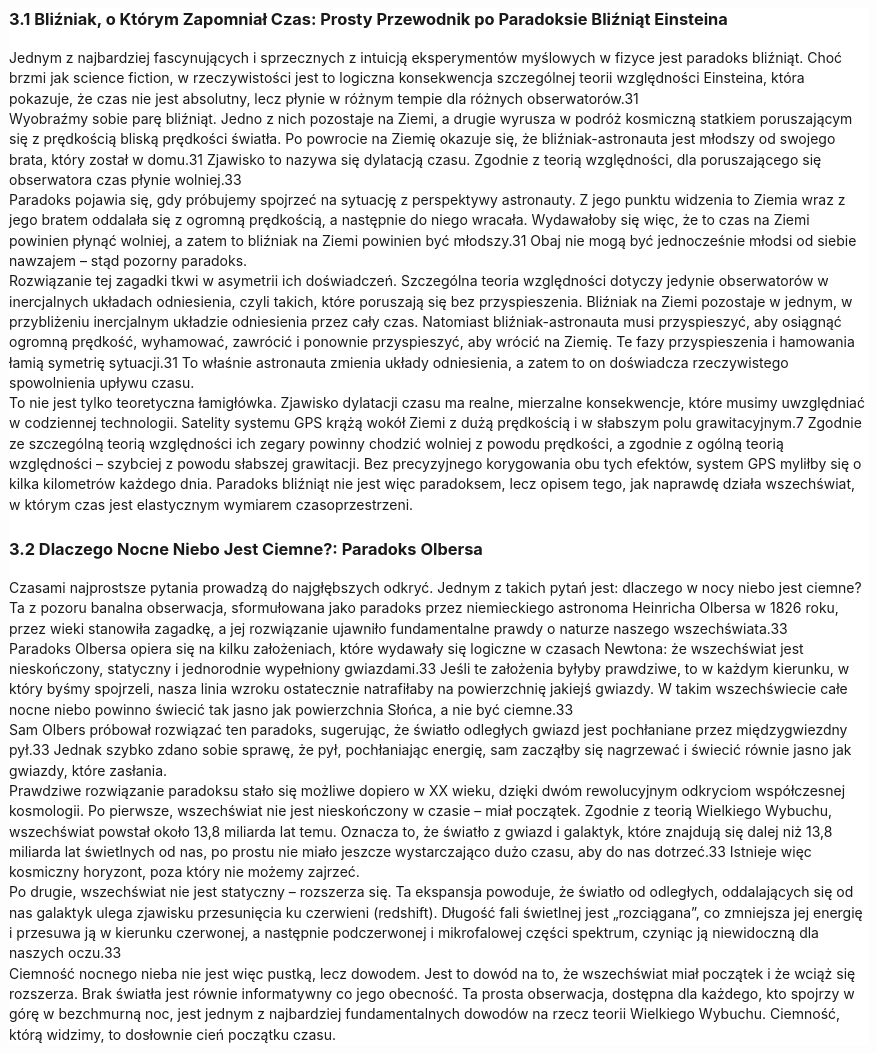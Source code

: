 ### **3.1 Bliźniak, o Którym Zapomniał Czas: Prosty Przewodnik po Paradoksie Bliźniąt Einsteina**

Jednym z najbardziej fascynujących i sprzecznych z intuicją eksperymentów myślowych w fizyce jest paradoks bliźniąt. Choć brzmi jak science fiction, w rzeczywistości jest to logiczna konsekwencja szczególnej teorii względności Einsteina, która pokazuje, że czas nie jest absolutny, lecz płynie w różnym tempie dla różnych obserwatorów.31  
Wyobraźmy sobie parę bliźniąt. Jedno z nich pozostaje na Ziemi, a drugie wyrusza w podróż kosmiczną statkiem poruszającym się z prędkością bliską prędkości światła. Po powrocie na Ziemię okazuje się, że bliźniak-astronauta jest młodszy od swojego brata, który został w domu.31 Zjawisko to nazywa się dylatacją czasu. Zgodnie z teorią względności, dla poruszającego się obserwatora czas płynie wolniej.33  
Paradoks pojawia się, gdy próbujemy spojrzeć na sytuację z perspektywy astronauty. Z jego punktu widzenia to Ziemia wraz z jego bratem oddalała się z ogromną prędkością, a następnie do niego wracała. Wydawałoby się więc, że to czas na Ziemi powinien płynąć wolniej, a zatem to bliźniak na Ziemi powinien być młodszy.31 Obaj nie mogą być jednocześnie młodsi od siebie nawzajem – stąd pozorny paradoks.  
Rozwiązanie tej zagadki tkwi w asymetrii ich doświadczeń. Szczególna teoria względności dotyczy jedynie obserwatorów w inercjalnych układach odniesienia, czyli takich, które poruszają się bez przyspieszenia. Bliźniak na Ziemi pozostaje w jednym, w przybliżeniu inercjalnym układzie odniesienia przez cały czas. Natomiast bliźniak-astronauta musi przyspieszyć, aby osiągnąć ogromną prędkość, wyhamować, zawrócić i ponownie przyspieszyć, aby wrócić na Ziemię. Te fazy przyspieszenia i hamowania łamią symetrię sytuacji.31 To właśnie astronauta zmienia układy odniesienia, a zatem to on doświadcza rzeczywistego spowolnienia upływu czasu.  
To nie jest tylko teoretyczna łamigłówka. Zjawisko dylatacji czasu ma realne, mierzalne konsekwencje, które musimy uwzględniać w codziennej technologii. Satelity systemu GPS krążą wokół Ziemi z dużą prędkością i w słabszym polu grawitacyjnym.7 Zgodnie ze szczególną teorią względności ich zegary powinny chodzić wolniej z powodu prędkości, a zgodnie z ogólną teorią względności – szybciej z powodu słabszej grawitacji. Bez precyzyjnego korygowania obu tych efektów, system GPS myliłby się o kilka kilometrów każdego dnia. Paradoks bliźniąt nie jest więc paradoksem, lecz opisem tego, jak naprawdę działa wszechświat, w którym czas jest elastycznym wymiarem czasoprzestrzeni.

### **3.2 Dlaczego Nocne Niebo Jest Ciemne?: Paradoks Olbersa**

Czasami najprostsze pytania prowadzą do najgłębszych odkryć. Jednym z takich pytań jest: dlaczego w nocy niebo jest ciemne? Ta z pozoru banalna obserwacja, sformułowana jako paradoks przez niemieckiego astronoma Heinricha Olbersa w 1826 roku, przez wieki stanowiła zagadkę, a jej rozwiązanie ujawniło fundamentalne prawdy o naturze naszego wszechświata.33  
Paradoks Olbersa opiera się na kilku założeniach, które wydawały się logiczne w czasach Newtona: że wszechświat jest nieskończony, statyczny i jednorodnie wypełniony gwiazdami.33 Jeśli te założenia byłyby prawdziwe, to w każdym kierunku, w który byśmy spojrzeli, nasza linia wzroku ostatecznie natrafiłaby na powierzchnię jakiejś gwiazdy. W takim wszechświecie całe nocne niebo powinno świecić tak jasno jak powierzchnia Słońca, a nie być ciemne.33  
Sam Olbers próbował rozwiązać ten paradoks, sugerując, że światło odległych gwiazd jest pochłaniane przez międzygwiezdny pył.33 Jednak szybko zdano sobie sprawę, że pył, pochłaniając energię, sam zacząłby się nagrzewać i świecić równie jasno jak gwiazdy, które zasłania.  
Prawdziwe rozwiązanie paradoksu stało się możliwe dopiero w XX wieku, dzięki dwóm rewolucyjnym odkryciom współczesnej kosmologii. Po pierwsze, wszechświat nie jest nieskończony w czasie – miał początek. Zgodnie z teorią Wielkiego Wybuchu, wszechświat powstał około 13,8 miliarda lat temu. Oznacza to, że światło z gwiazd i galaktyk, które znajdują się dalej niż 13,8 miliarda lat świetlnych od nas, po prostu nie miało jeszcze wystarczająco dużo czasu, aby do nas dotrzeć.33 Istnieje więc kosmiczny horyzont, poza który nie możemy zajrzeć.  
Po drugie, wszechświat nie jest statyczny – rozszerza się. Ta ekspansja powoduje, że światło od odległych, oddalających się od nas galaktyk ulega zjawisku przesunięcia ku czerwieni (redshift). Długość fali świetlnej jest „rozciągana”, co zmniejsza jej energię i przesuwa ją w kierunku czerwonej, a następnie podczerwonej i mikrofalowej części spektrum, czyniąc ją niewidoczną dla naszych oczu.33  
Ciemność nocnego nieba nie jest więc pustką, lecz dowodem. Jest to dowód na to, że wszechświat miał początek i że wciąż się rozszerza. Brak światła jest równie informatywny co jego obecność. Ta prosta obserwacja, dostępna dla każdego, kto spojrzy w górę w bezchmurną noc, jest jednym z najbardziej fundamentalnych dowodów na rzecz teorii Wielkiego Wybuchu. Ciemność, którą widzimy, to dosłownie cień początku czasu.
